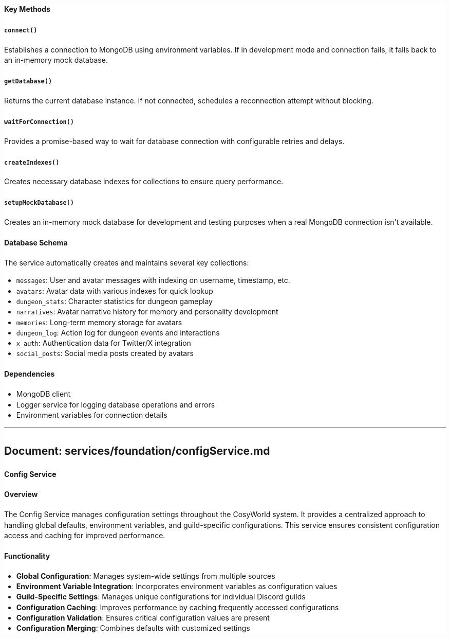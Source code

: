 #### Key Methods

#### `connect()`
Establishes a connection to MongoDB using environment variables. If in development mode and connection fails, it falls back to an in-memory mock database.

#### `getDatabase()`
Returns the current database instance. If not connected, schedules a reconnection attempt without blocking.

#### `waitForConnection()`
Provides a promise-based way to wait for database connection with configurable retries and delays.

#### `createIndexes()`
Creates necessary database indexes for collections to ensure query performance.

#### `setupMockDatabase()`
Creates an in-memory mock database for development and testing purposes when a real MongoDB connection isn't available.

#### Database Schema
The service automatically creates and maintains several key collections:

- `messages`: User and avatar messages with indexing on username, timestamp, etc.
- `avatars`: Avatar data with various indexes for quick lookup
- `dungeon_stats`: Character statistics for dungeon gameplay
- `narratives`: Avatar narrative history for memory and personality development
- `memories`: Long-term memory storage for avatars
- `dungeon_log`: Action log for dungeon events and interactions
- `x_auth`: Authentication data for Twitter/X integration
- `social_posts`: Social media posts created by avatars

#### Dependencies
- MongoDB client
- Logger service for logging database operations and errors
- Environment variables for connection details

---



## Document: services/foundation/configService.md

#### Config Service

#### Overview
The Config Service manages configuration settings throughout the CosyWorld system. It provides a centralized approach to handling global defaults, environment variables, and guild-specific configurations. This service ensures consistent configuration access and caching for improved performance.

#### Functionality
- **Global Configuration**: Manages system-wide settings from multiple sources
- **Environment Variable Integration**: Incorporates environment variables as configuration values
- **Guild-Specific Settings**: Manages unique configurations for individual Discord guilds
- **Configuration Caching**: Improves performance by caching frequently accessed configurations
- **Configuration Validation**: Ensures critical configuration values are present
- **Configuration Merging**: Combines defaults with customized settings
